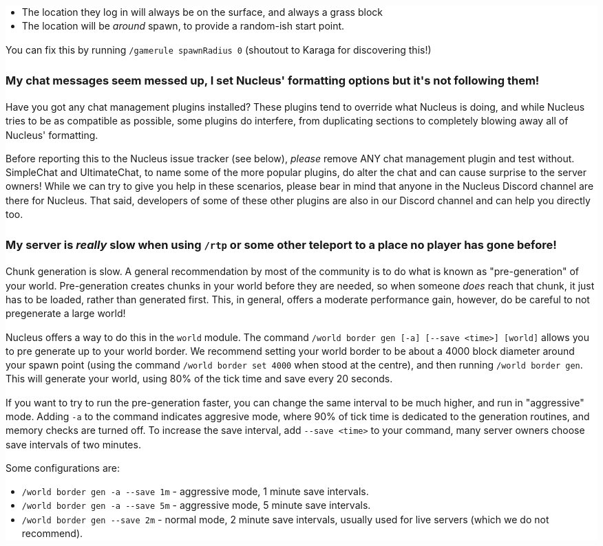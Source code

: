 * The location they log in will always be on the surface, and always a grass block
* The location will be _around_ spawn, to provide a random-ish start point.
 
You can fix this by running `/gamerule spawnRadius 0` (shoutout to Karaga for discovering this!)

<a class="anchor" id="chat-messed-up"></a>

### My chat messages seem messed up, I set Nucleus' formatting options but it's not following them!
 
Have you got any chat management plugins installed? These plugins tend to override what Nucleus is doing, and while Nucleus tries to be
as compatible as possible, some plugins do interfere, from duplicating sections to completely blowing away all of Nucleus' formatting.

Before reporting this to the Nucleus issue tracker (see below), _please_ remove ANY chat management plugin and test without. SimpleChat
and UltimateChat, to name some of the more popular plugins, do alter the chat and can cause surprise to the server owners! While we can
try to give you help in these scenarios, please bear in mind that anyone in the Nucleus Discord channel are there for Nucleus. That said,
developers of some of these other plugins are also in our Discord channel and can help you directly too.

### My server is _really_ slow when using `/rtp` or some other teleport to a place no player has gone before!

Chunk generation is slow. A general recommendation by most of the community is to do what is known as "pre-generation" of your world. Pre-generation creates 
chunks in your world before they are needed, so when someone _does_ reach that chunk, it just has to be loaded, rather than generated first.
This, in general, offers a moderate performance gain, however, do be careful to not pregenerate a large world!

Nucleus offers a way to do this in the `world` module. The command `/world border gen [-a] [--save <time>] [world]` allows you to pre generate
up to your world border. We recommend setting your world border to be about a 4000 block diameter around your spawn point (using the command
`/world border set 4000` when stood at the centre), and then running `/world border gen`. This will generate your world, using 80% of the tick
time and save every 20 seconds.

If you want to try to run the pre-generation faster, you can change the same interval to be much higher, and run in "aggressive" mode. Adding
`-a` to the command indicates aggresive mode, where 90% of tick time is dedicated to the generation routines, and memory checks are turned off.
To increase the save interval, add `--save <time>` to your command, many server owners choose save intervals of two minutes.
 
Some configurations are:

* `/world border gen -a --save 1m` - aggressive mode, 1 minute save intervals.
* `/world border gen -a --save 5m` - aggressive mode, 5 minute save intervals.
* `/world border gen --save 2m` - normal mode, 2 minute save intervals, usually used for live servers (which we do not recommend).
